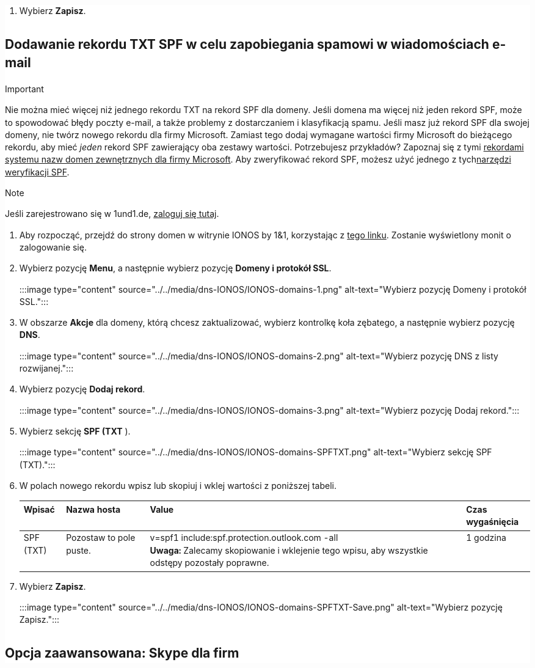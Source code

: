 1. Wybierz **Zapisz**.

## <a name="add-a-txt-record-for-spf-to-help-prevent-email-spam"></a>Dodawanie rekordu TXT SPF w celu zapobiegania spamowi w wiadomościach e-mail

> [!IMPORTANT]
> Nie można mieć więcej niż jednego rekordu TXT na rekord SPF dla domeny. Jeśli domena ma więcej niż jeden rekord SPF, może to spowodować błędy poczty e-mail, a także problemy z dostarczaniem i klasyfikacją spamu. Jeśli masz już rekord SPF dla swojej domeny, nie twórz nowego rekordu dla firmy Microsoft. Zamiast tego dodaj wymagane wartości firmy Microsoft do bieżącego rekordu, aby mieć  *jeden*  rekord SPF zawierający oba zestawy wartości. Potrzebujesz przykładów? Zapoznaj się z tymi [rekordami systemu nazw domen zewnętrznych dla firmy Microsoft](../../enterprise/external-domain-name-system-records.md). Aby zweryfikować rekord SPF, możesz użyć jednego z tych[narzędzi weryfikacji SPF](../setup/domains-faq.yml).

> [!NOTE]
> Jeśli zarejestrowano się w 1und1.de, [zaloguj się tutaj](https://go.microsoft.com/fwlink/?linkid=859152).

1. Aby rozpocząć, przejdź do strony domen w witrynie IONOS by 1&1, korzystając z [tego linku](https://my.1and1.com/). Zostanie wyświetlony monit o zalogowanie się.

1. Wybierz pozycję **Menu**, a następnie wybierz pozycję **Domeny i protokół SSL**.

   :::image type="content" source="../../media/dns-IONOS/IONOS-domains-1.png" alt-text="Wybierz pozycję Domeny i protokół SSL.":::

1. W obszarze **Akcje** dla domeny, którą chcesz zaktualizować, wybierz kontrolkę koła zębatego, a następnie wybierz pozycję **DNS**.

   :::image type="content" source="../../media/dns-IONOS/IONOS-domains-2.png" alt-text="Wybierz pozycję DNS z listy rozwijanej.":::

1. Wybierz pozycję **Dodaj rekord**.

    :::image type="content" source="../../media/dns-IONOS/IONOS-domains-3.png" alt-text="Wybierz pozycję Dodaj rekord.":::

1. Wybierz sekcję **SPF (TXT** ).

    :::image type="content" source="../../media/dns-IONOS/IONOS-domains-SPFTXT.png" alt-text="Wybierz sekcję SPF (TXT).":::

1. W polach nowego rekordu wpisz lub skopiuj i wklej wartości z poniższej tabeli.

    |Wpisać|Nazwa hosta|Value|Czas wygaśnięcia|
    |---|---|---|---|
    |SPF (TXT)|Pozostaw to pole puste.|v=spf1 include:spf.protection.outlook.com -all  <br/> **Uwaga:** Zalecamy skopiowanie i wklejenie tego wpisu, aby wszystkie odstępy pozostały poprawne.|1 godzina|

1. Wybierz **Zapisz**.

   :::image type="content" source="../../media/dns-IONOS/IONOS-domains-SPFTXT-Save.png" alt-text="Wybierz pozycję Zapisz.":::

## <a name="advanced-option-skype-for-business"></a>Opcja zaawansowana: Skype dla firm
